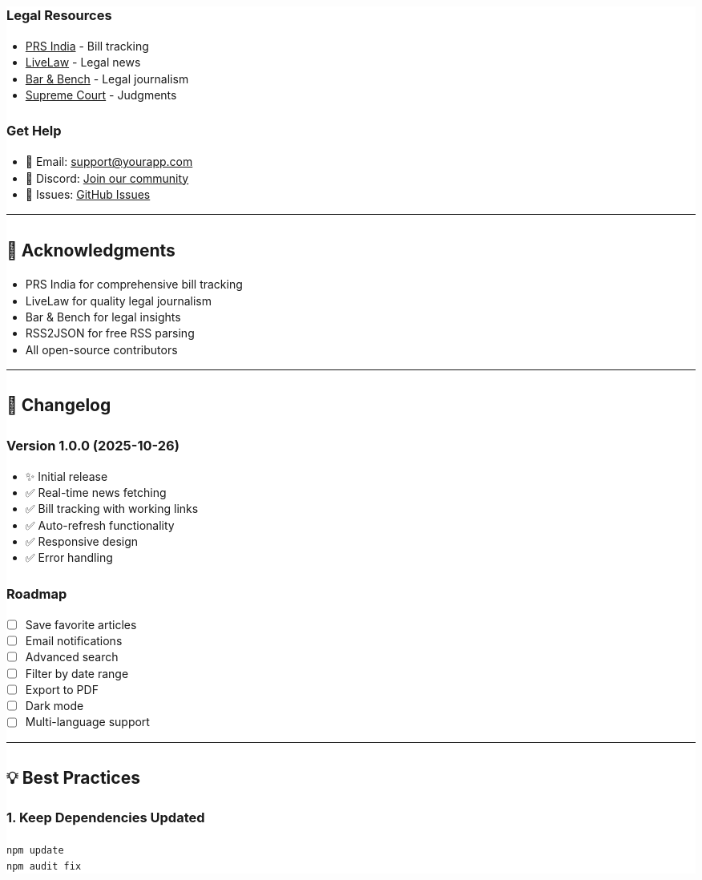 ### Legal Resources
- [PRS India](https://prsindia.org) - Bill tracking
- [LiveLaw](https://livelaw.in) - Legal news
- [Bar & Bench](https://barandbench.com) - Legal journalism
- [Supreme Court](https://main.sci.gov.in) - Judgments

### Get Help
- 📧 Email: support@yourapp.com
- 💬 Discord: [Join our community](#)
- 🐛 Issues: [GitHub Issues](#)

---

## 🎉 Acknowledgments

- PRS India for comprehensive bill tracking
- LiveLaw for quality legal journalism
- Bar & Bench for legal insights
- RSS2JSON for free RSS parsing
- All open-source contributors

---

## 📝 Changelog

### Version 1.0.0 (2025-10-26)
- ✨ Initial release
- ✅ Real-time news fetching
- ✅ Bill tracking with working links
- ✅ Auto-refresh functionality
- ✅ Responsive design
- ✅ Error handling

### Roadmap
- [ ] Save favorite articles
- [ ] Email notifications
- [ ] Advanced search
- [ ] Filter by date range
- [ ] Export to PDF
- [ ] Dark mode
- [ ] Multi-language support

---

## 💡 Best Practices

### 1. Keep Dependencies Updated
```bash
npm update
npm audit fix
```
